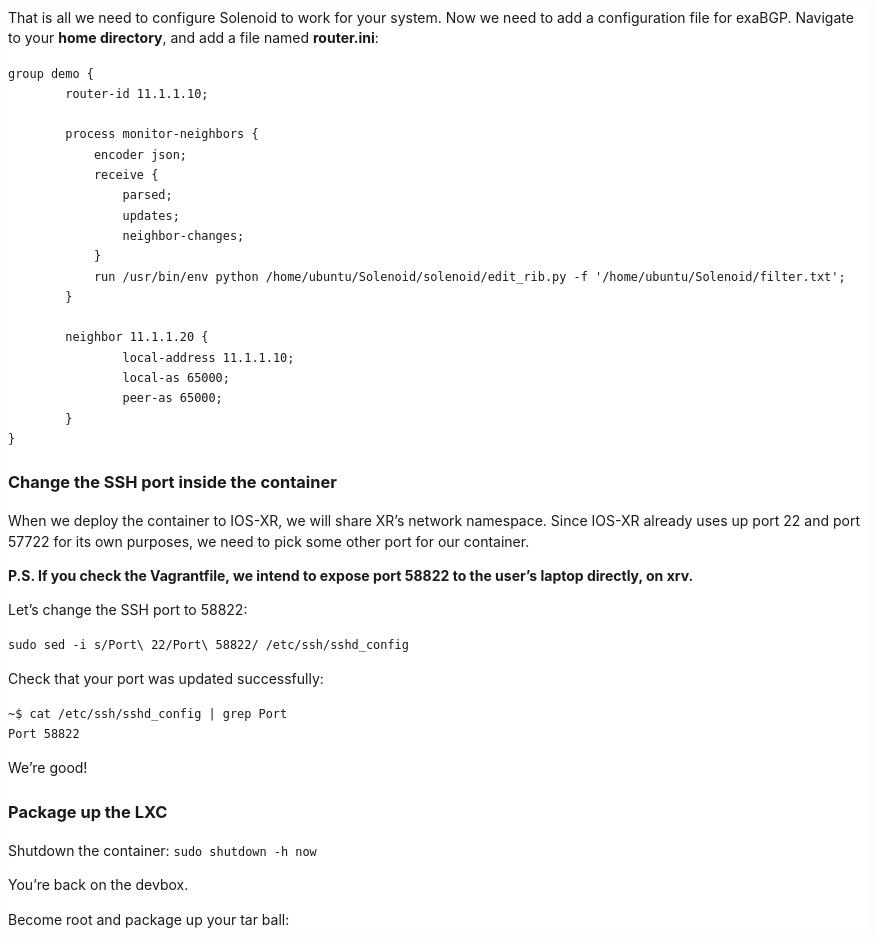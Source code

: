 That is all we need to configure Solenoid to work for your system. Now we need to add a configuration file for exaBGP. Navigate to your **home directory**, and add a file named **router.ini**:

```
group demo {
        router-id 11.1.1.10;

        process monitor-neighbors {
            encoder json;
            receive {
                parsed;
                updates;
                neighbor-changes;
            }
            run /usr/bin/env python /home/ubuntu/Solenoid/solenoid/edit_rib.py -f '/home/ubuntu/Solenoid/filter.txt';
        }

        neighbor 11.1.1.20 {
                local-address 11.1.1.10;
                local-as 65000;
                peer-as 65000;
        }
}
```

### Change the SSH port inside the container

When we deploy the container to IOS-XR, we will share XR’s network namespace. Since IOS-XR already uses up port 22 and port 57722 for its own purposes, we need to pick some other port for our container.

**P.S. If you check the Vagrantfile, we intend to expose port 58822 to the user’s laptop directly, on xrv.**

Let’s change the SSH port to 58822:	

`sudo sed -i s/Port\ 22/Port\ 58822/ /etc/ssh/sshd_config`
 
Check that your port was updated successfully:

```
~$ cat /etc/ssh/sshd_config | grep Port
Port 58822
```

We’re good!


### Package up the LXC

Shutdown the container:
`sudo shutdown -h now`

You’re back on the devbox.

Become root and package up your tar ball:
